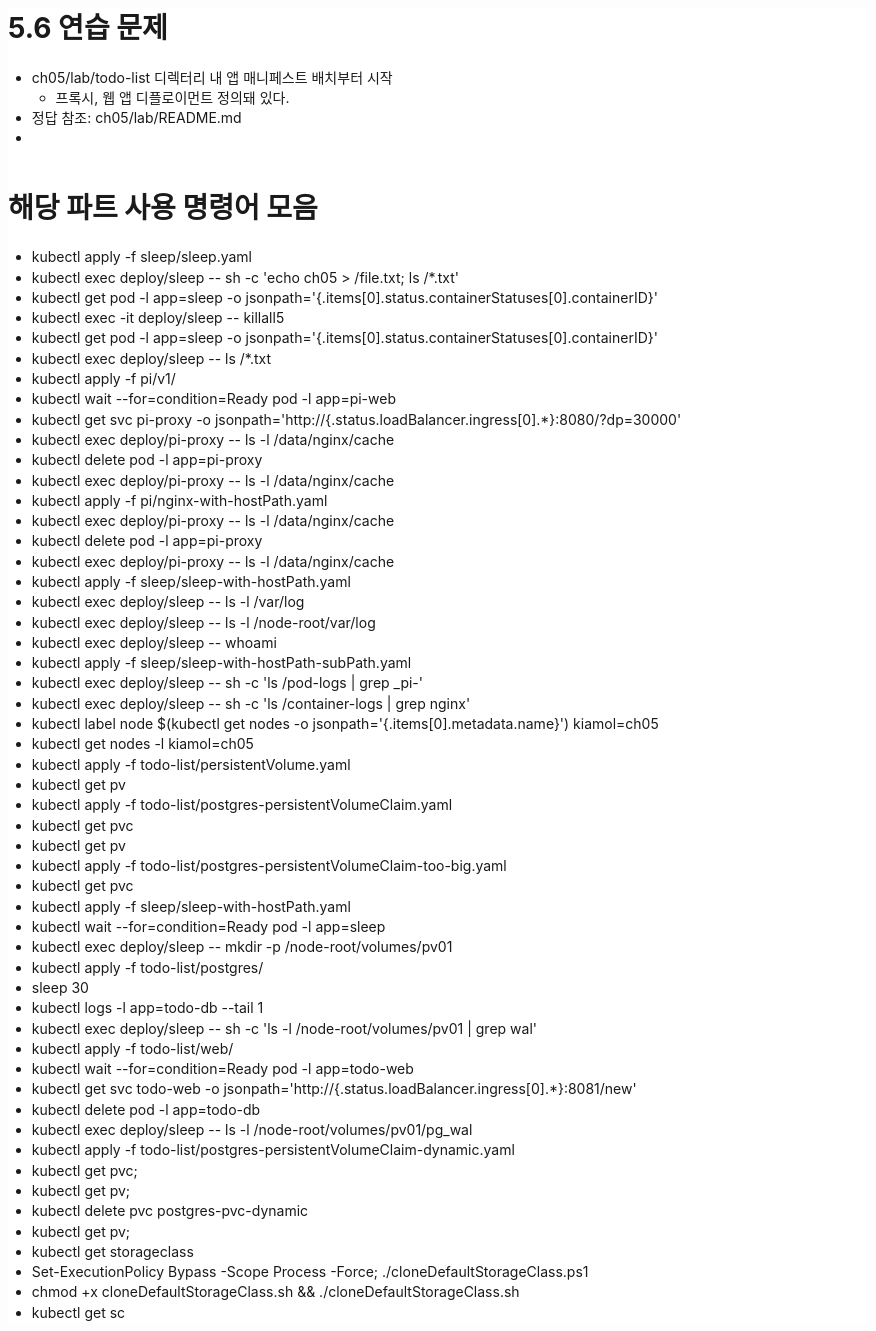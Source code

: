 # 5.6 연습 문제
- ch05/lab/todo-list 디렉터리 내 앱 매니페스트 배치부터 시작
  - 프록시, 웹 앱 디플로이먼트 정의돼 있다.
- 정답 참조: ch05/lab/README.md
- 



# 해당 파트 사용 명령어 모음
- kubectl apply -f sleep/sleep.yaml
- kubectl exec deploy/sleep -- sh -c 'echo ch05 > /file.txt; ls /*.txt'
- kubectl get pod -l app=sleep -o jsonpath='{.items[0].status.containerStatuses[0].containerID}'
- kubectl exec -it deploy/sleep -- killall5
- kubectl get pod -l app=sleep -o jsonpath='{.items[0].status.containerStatuses[0].containerID}'
- kubectl exec deploy/sleep -- ls /*.txt
- kubectl apply -f pi/v1/
- kubectl wait --for=condition=Ready pod -l app=pi-web
- kubectl get svc pi-proxy -o jsonpath='http://{.status.loadBalancer.ingress[0].*}:8080/?dp=30000'
- kubectl exec deploy/pi-proxy -- ls -l /data/nginx/cache
- kubectl delete pod -l app=pi-proxy
- kubectl exec deploy/pi-proxy -- ls -l /data/nginx/cache
- kubectl apply -f pi/nginx-with-hostPath.yaml
- kubectl exec deploy/pi-proxy -- ls -l /data/nginx/cache
- kubectl delete pod -l app=pi-proxy
- kubectl exec deploy/pi-proxy -- ls -l /data/nginx/cache
- kubectl apply -f sleep/sleep-with-hostPath.yaml
- kubectl exec deploy/sleep -- ls -l /var/log
- kubectl exec deploy/sleep -- ls -l /node-root/var/log
- kubectl exec deploy/sleep -- whoami
- kubectl apply -f sleep/sleep-with-hostPath-subPath.yaml
- kubectl exec deploy/sleep -- sh -c 'ls /pod-logs | grep _pi-'
- kubectl exec deploy/sleep -- sh -c 'ls /container-logs | grep nginx'
- kubectl label node $(kubectl get nodes -o jsonpath='{.items[0].metadata.name}') kiamol=ch05
- kubectl get nodes -l kiamol=ch05
- kubectl apply -f todo-list/persistentVolume.yaml
- kubectl get pv
- kubectl apply -f todo-list/postgres-persistentVolumeClaim.yaml
- kubectl get pvc
- kubectl get pv
- kubectl apply -f todo-list/postgres-persistentVolumeClaim-too-big.yaml
- kubectl get pvc
- kubectl apply -f sleep/sleep-with-hostPath.yaml
- kubectl wait --for=condition=Ready pod -l app=sleep
- kubectl exec deploy/sleep -- mkdir -p /node-root/volumes/pv01
- kubectl apply -f todo-list/postgres/
- sleep 30
- kubectl logs -l app=todo-db --tail 1
- kubectl exec deploy/sleep -- sh -c 'ls -l /node-root/volumes/pv01 | grep wal'
- kubectl apply -f todo-list/web/
- kubectl wait --for=condition=Ready pod -l app=todo-web
- kubectl get svc todo-web -o jsonpath='http://{.status.loadBalancer.ingress[0].*}:8081/new'
- kubectl delete pod -l app=todo-db
- kubectl exec deploy/sleep -- ls -l /node-root/volumes/pv01/pg_wal
- kubectl apply -f todo-list/postgres-persistentVolumeClaim-dynamic.yaml
- kubectl get pvc;
- kubectl get pv;
- kubectl delete pvc postgres-pvc-dynamic
- kubectl get pv;
- kubectl get storageclass
- Set-ExecutionPolicy Bypass -Scope Process -Force; ./cloneDefaultStorageClass.ps1
- chmod +x cloneDefaultStorageClass.sh && ./cloneDefaultStorageClass.sh
- kubectl get sc